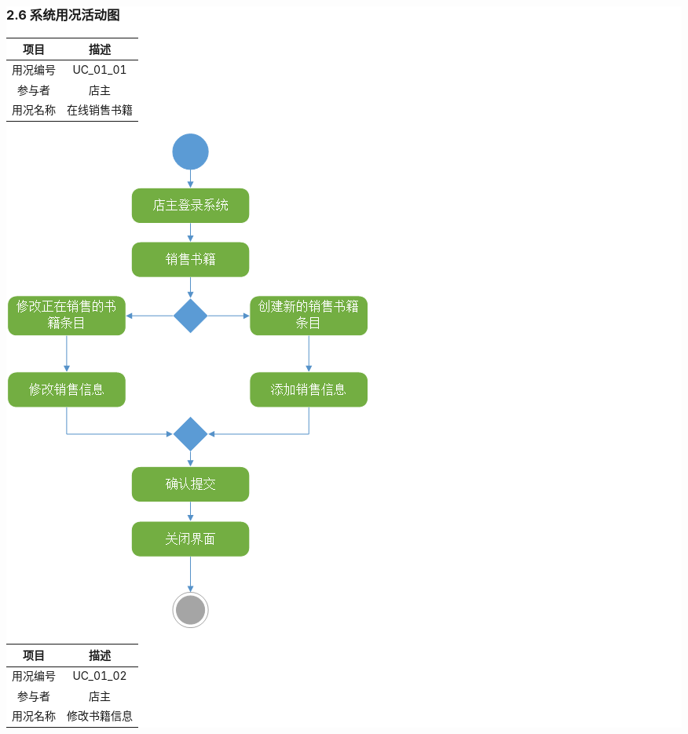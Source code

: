 ### 2.6 系统用况活动图

|项目|描述|
|:----:|:----:|
|用况编号|UC_01_01|
|参与者|店主|
|用况名称|在线销售书籍|

![店主在线销售书籍活动图](../Imgs/[作业5]书店管理系统系统分析报告/店主在线销售书籍活动图.png)

|项目|描述|
|:----:|:----:|
|用况编号|UC_01_02|
|参与者|店主|
|用况名称|修改书籍信息|
